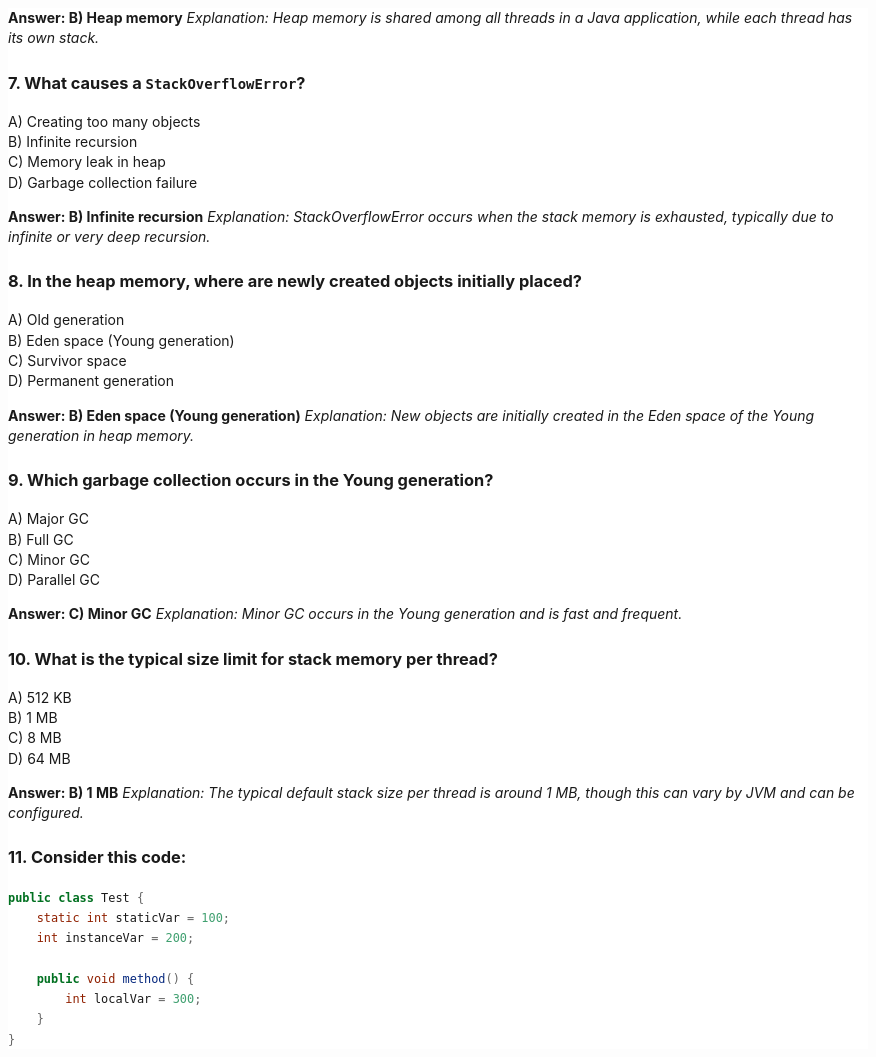 **Answer: B) Heap memory** _Explanation: Heap memory is shared among all threads in a Java application, while each thread has its own stack._

### 7. What causes a `StackOverflowError`?

A) Creating too many objects  
B) Infinite recursion  
C) Memory leak in heap  
D) Garbage collection failure

**Answer: B) Infinite recursion** _Explanation: StackOverflowError occurs when the stack memory is exhausted, typically due to infinite or very deep recursion._

### 8. In the heap memory, where are newly created objects initially placed?

A) Old generation  
B) Eden space (Young generation)  
C) Survivor space  
D) Permanent generation

**Answer: B) Eden space (Young generation)** _Explanation: New objects are initially created in the Eden space of the Young generation in heap memory._

### 9. Which garbage collection occurs in the Young generation?

A) Major GC  
B) Full GC  
C) Minor GC  
D) Parallel GC

**Answer: C) Minor GC** _Explanation: Minor GC occurs in the Young generation and is fast and frequent._

### 10. What is the typical size limit for stack memory per thread?

A) 512 KB  
B) 1 MB  
C) 8 MB  
D) 64 MB

**Answer: B) 1 MB** _Explanation: The typical default stack size per thread is around 1 MB, though this can vary by JVM and can be configured._

### 11. Consider this code:

```java
public class Test {
    static int staticVar = 100;
    int instanceVar = 200;
    
    public void method() {
        int localVar = 300;
    }
}
```
